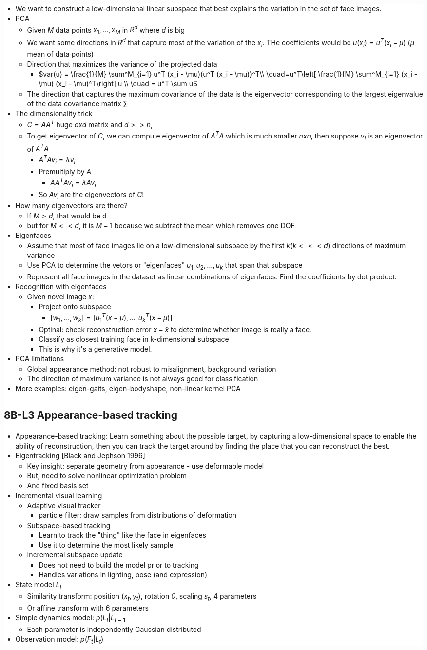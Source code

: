 - We want to construct a low-dimensional linear subspace that best explains the variation in the set of face images.
- PCA
	- Given $M$ data points $x_1, ..., x_M$ in $R^d$ where $d$ is big
	- We want some directions in $R^d$ that capture most of the variation of the $x_i$. THe coefficients would be $u(x_i) = u^T (x_i - \mu)$ ($\mu$ mean of data points) 
	- Direction that maximizes the variance of the projected data
		- $var(u) = \frac{1}{M} \sum^M_{i=1} u^T (x_i - \mu)(u^T (x_i - \mu))^T\\  \quad=u^T\left[ \frac{1}{M} \sum^M_{i=1} (x_i - \mu) (x_i - \mu)^T\right] u \\ \quad = u^T \sum u$
	- The direction that captures the maximum covariance of the data is the eigenvector corresponding to the largest eigenvalue of the data covariance matrix $\sum$
- The dimensionality trick
	- $C = AA^T$ huge $dxd$ matrix and $d >> n$, 
	- To get eigenvector of $C$, we can compute eigenvector of $A^TA$ which is much smaller $nxn$, then suppose $v_i$ is an eigenvector of $A^TA$
		- $A^TAv_i = \lambda v_i$
		- Premultiply by $A$
			- $AA^TAv_i = \lambda Av_i$
		- So $Av_i$ are the eigenvectors of $C$!
- How many eigenvectors are there?
	- If $M > d$, that would be d
	- but for $M << d$, it is $M-1$ because we subtract the mean which removes one DOF
- Eigenfaces
	- Assume that most of face images lie on a low-dimensional subspace by the first $k (k <<< d)$ directions of maximum variance
	- Use PCA to determine the vetors or "eigenfaces" $u_1, u_2, ..., u_k$ that span that subspace
	- Represent all face images in the dataset as linear combinations of eigenfaces. Find the coefficients by dot product.
- Recognition with eigenfaces
	- Given novel image $x$:
		- Project onto subspace
			- $[w_1, ...,w_k] = [u_1^T(x - \mu), ..., u_k^T (x - \mu)]$
		- Optinal: check reconstruction error $x - \hat{x}$ to determine whether image is really a face.
		- Classify as closest training face in k-dimensional subspace
		- This is why it's a generative model.
- PCA limitations
	- Global appearance method: not robust to misalignment, background variation
	- The direction of maximum variance is not always good for classification
- More examples: eigen-gaits, eigen-bodyshape, non-linear kernel PCA
## 8B-L3 Appearance-based tracking
- Appearance-based tracking: Learn something about the possible target, by capturing a low-dimensional space to enable the ability of reconstruction, then you can track the target around by finding the place that you can reconstruct the best.
- Eigentracking [Black and Jephson 1996]
	- Key insight: separate geometry from appearance - use deformable model
	- But, need to solve nonlinear optimization problem
	- And fixed basis set
- Incremental visual learning
	- Adaptive visual tracker
		- particle filter: draw samples from distributions of deformation
	- Subspace-based tracking
		- Learn to track the "thing" like the face in eigenfaces
		- Use it to determine the most likely sample
	- Incremental subspace update
		- Does not need to build the model prior to tracking
		- Handles variations in lighting, pose (and expression)
- State model $L_t$
	- Similarity transform: position $(x_t, y_t)$, rotation $\theta$, scaling $s_t$, 4 parameters
	- Or affine transform with 6 parameters
- Simple  dynamics model: $p(L_t | L_{t-1}$
	- Each parameter is independently Gaussian distributed
- Observation model: $p(F_t|L_t)$